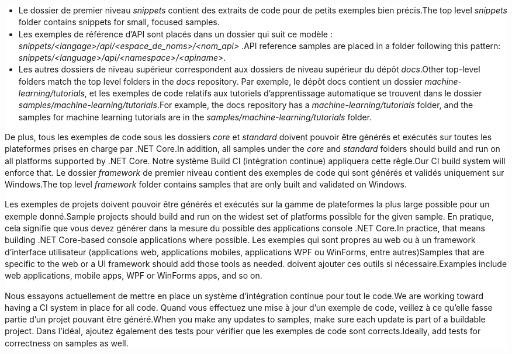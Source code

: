 - <span data-ttu-id="ea928-202">Le dossier de premier niveau *snippets* contient des extraits de code pour de petits exemples bien précis.</span><span class="sxs-lookup"><span data-stu-id="ea928-202">The top level *snippets* folder contains snippets for small, focused samples.</span></span>
- <span data-ttu-id="ea928-203">Les exemples de référence d’API sont placés dans un dossier qui suit ce modèle : *snippets/\<langage>/api/\<espace_de_noms>/\<nom_api>* .</span><span class="sxs-lookup"><span data-stu-id="ea928-203">API reference samples are placed in a folder following this pattern: *snippets/\<language>/api/\<namespace>/\<apiname>*.</span></span>
- <span data-ttu-id="ea928-204">Les autres dossiers de niveau supérieur correspondent aux dossiers de niveau supérieur du dépôt *docs*.</span><span class="sxs-lookup"><span data-stu-id="ea928-204">Other top-level folders match the top level folders in the *docs* repository.</span></span> <span data-ttu-id="ea928-205">Par exemple, le dépôt docs contient un dossier *machine-learning/tutorials*, et les exemples de code relatifs aux tutoriels d’apprentissage automatique se trouvent dans le dossier *samples/machine-learning/tutorials*.</span><span class="sxs-lookup"><span data-stu-id="ea928-205">For example, the docs repository has a *machine-learning/tutorials* folder, and the samples for machine learning tutorials are in the *samples/machine-learning/tutorials* folder.</span></span>

<span data-ttu-id="ea928-206">De plus, tous les exemples de code sous les dossiers *core* et *standard* doivent pouvoir être générés et exécutés sur toutes les plateformes prises en charge par .NET Core.</span><span class="sxs-lookup"><span data-stu-id="ea928-206">In addition, all samples under the *core* and *standard* folders should build and run on all platforms supported by .NET Core.</span></span> <span data-ttu-id="ea928-207">Notre système Build CI (intégration continue) appliquera cette règle.</span><span class="sxs-lookup"><span data-stu-id="ea928-207">Our CI build system will enforce that.</span></span> <span data-ttu-id="ea928-208">Le dossier *framework* de premier niveau contient des exemples de code qui sont générés et validés uniquement sur Windows.</span><span class="sxs-lookup"><span data-stu-id="ea928-208">The top level *framework* folder contains samples that are only built and validated on Windows.</span></span>

<span data-ttu-id="ea928-209">Les exemples de projets doivent pouvoir être générés et exécutés sur la gamme de plateformes la plus large possible pour un exemple donné.</span><span class="sxs-lookup"><span data-stu-id="ea928-209">Sample projects should build and run on the widest set of platforms possible for the given sample.</span></span> <span data-ttu-id="ea928-210">En pratique, cela signifie que vous devez générer dans la mesure du possible des applications console .NET Core.</span><span class="sxs-lookup"><span data-stu-id="ea928-210">In practice, that means building .NET Core-based console applications where possible.</span></span> <span data-ttu-id="ea928-211">Les exemples qui sont propres au web ou à un framework d’interface utilisateur (applications web, applications mobiles, applications WPF ou WinForms, entre autres)</span><span class="sxs-lookup"><span data-stu-id="ea928-211">Samples that are specific to the web or a UI framework should add those tools as needed.</span></span> <span data-ttu-id="ea928-212">doivent ajouter ces outils si nécessaire.</span><span class="sxs-lookup"><span data-stu-id="ea928-212">Examples include web applications, mobile apps, WPF or WinForms apps, and so on.</span></span>

<span data-ttu-id="ea928-213">Nous essayons actuellement de mettre en place un système d’intégration continue pour tout le code.</span><span class="sxs-lookup"><span data-stu-id="ea928-213">We are working toward having a CI system in place for all code.</span></span> <span data-ttu-id="ea928-214">Quand vous effectuez une mise à jour d’un exemple de code, veillez à ce qu’elle fasse partie d’un projet pouvant être généré.</span><span class="sxs-lookup"><span data-stu-id="ea928-214">When you make any updates to samples, make sure each update is part of a buildable project.</span></span> <span data-ttu-id="ea928-215">Dans l’idéal, ajoutez également des tests pour vérifier que les exemples de code sont corrects.</span><span class="sxs-lookup"><span data-stu-id="ea928-215">Ideally, add tests for correctness on samples as well.</span></span>
